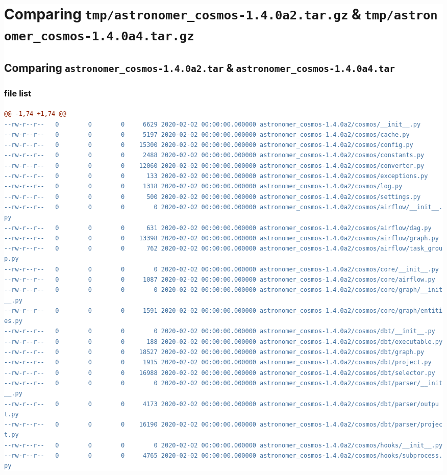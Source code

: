 # Comparing `tmp/astronomer_cosmos-1.4.0a2.tar.gz` & `tmp/astronomer_cosmos-1.4.0a4.tar.gz`

## Comparing `astronomer_cosmos-1.4.0a2.tar` & `astronomer_cosmos-1.4.0a4.tar`

### file list

```diff
@@ -1,74 +1,74 @@
--rw-r--r--   0        0        0     6629 2020-02-02 00:00:00.000000 astronomer_cosmos-1.4.0a2/cosmos/__init__.py
--rw-r--r--   0        0        0     5197 2020-02-02 00:00:00.000000 astronomer_cosmos-1.4.0a2/cosmos/cache.py
--rw-r--r--   0        0        0    15300 2020-02-02 00:00:00.000000 astronomer_cosmos-1.4.0a2/cosmos/config.py
--rw-r--r--   0        0        0     2488 2020-02-02 00:00:00.000000 astronomer_cosmos-1.4.0a2/cosmos/constants.py
--rw-r--r--   0        0        0    12060 2020-02-02 00:00:00.000000 astronomer_cosmos-1.4.0a2/cosmos/converter.py
--rw-r--r--   0        0        0      133 2020-02-02 00:00:00.000000 astronomer_cosmos-1.4.0a2/cosmos/exceptions.py
--rw-r--r--   0        0        0     1318 2020-02-02 00:00:00.000000 astronomer_cosmos-1.4.0a2/cosmos/log.py
--rw-r--r--   0        0        0      500 2020-02-02 00:00:00.000000 astronomer_cosmos-1.4.0a2/cosmos/settings.py
--rw-r--r--   0        0        0        0 2020-02-02 00:00:00.000000 astronomer_cosmos-1.4.0a2/cosmos/airflow/__init__.py
--rw-r--r--   0        0        0      631 2020-02-02 00:00:00.000000 astronomer_cosmos-1.4.0a2/cosmos/airflow/dag.py
--rw-r--r--   0        0        0    13398 2020-02-02 00:00:00.000000 astronomer_cosmos-1.4.0a2/cosmos/airflow/graph.py
--rw-r--r--   0        0        0      762 2020-02-02 00:00:00.000000 astronomer_cosmos-1.4.0a2/cosmos/airflow/task_group.py
--rw-r--r--   0        0        0        0 2020-02-02 00:00:00.000000 astronomer_cosmos-1.4.0a2/cosmos/core/__init__.py
--rw-r--r--   0        0        0     1087 2020-02-02 00:00:00.000000 astronomer_cosmos-1.4.0a2/cosmos/core/airflow.py
--rw-r--r--   0        0        0        0 2020-02-02 00:00:00.000000 astronomer_cosmos-1.4.0a2/cosmos/core/graph/__init__.py
--rw-r--r--   0        0        0     1591 2020-02-02 00:00:00.000000 astronomer_cosmos-1.4.0a2/cosmos/core/graph/entities.py
--rw-r--r--   0        0        0        0 2020-02-02 00:00:00.000000 astronomer_cosmos-1.4.0a2/cosmos/dbt/__init__.py
--rw-r--r--   0        0        0      188 2020-02-02 00:00:00.000000 astronomer_cosmos-1.4.0a2/cosmos/dbt/executable.py
--rw-r--r--   0        0        0    18527 2020-02-02 00:00:00.000000 astronomer_cosmos-1.4.0a2/cosmos/dbt/graph.py
--rw-r--r--   0        0        0     1915 2020-02-02 00:00:00.000000 astronomer_cosmos-1.4.0a2/cosmos/dbt/project.py
--rw-r--r--   0        0        0    16988 2020-02-02 00:00:00.000000 astronomer_cosmos-1.4.0a2/cosmos/dbt/selector.py
--rw-r--r--   0        0        0        0 2020-02-02 00:00:00.000000 astronomer_cosmos-1.4.0a2/cosmos/dbt/parser/__init__.py
--rw-r--r--   0        0        0     4173 2020-02-02 00:00:00.000000 astronomer_cosmos-1.4.0a2/cosmos/dbt/parser/output.py
--rw-r--r--   0        0        0    16190 2020-02-02 00:00:00.000000 astronomer_cosmos-1.4.0a2/cosmos/dbt/parser/project.py
--rw-r--r--   0        0        0        0 2020-02-02 00:00:00.000000 astronomer_cosmos-1.4.0a2/cosmos/hooks/__init__.py
--rw-r--r--   0        0        0     4765 2020-02-02 00:00:00.000000 astronomer_cosmos-1.4.0a2/cosmos/hooks/subprocess.py
```